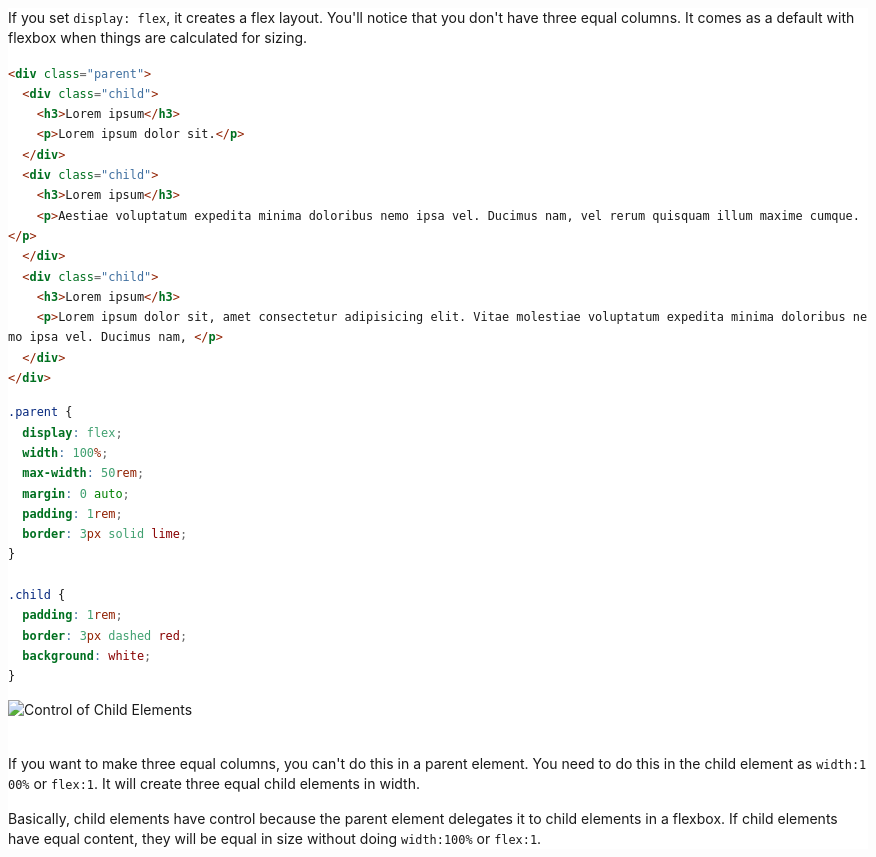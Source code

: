 If you set `display: flex`, it creates a flex layout. You'll notice that you don't have three equal columns. It comes as a default with flexbox when things are calculated for sizing.

```html
<div class="parent">
  <div class="child">
    <h3>Lorem ipsum</h3>
    <p>Lorem ipsum dolor sit.</p>
  </div>
  <div class="child">
    <h3>Lorem ipsum</h3>
    <p>Aestiae voluptatum expedita minima doloribus nemo ipsa vel. Ducimus nam, vel rerum quisquam illum maxime cumque.</p>
  </div>
  <div class="child">
    <h3>Lorem ipsum</h3>
    <p>Lorem ipsum dolor sit, amet consectetur adipisicing elit. Vitae molestiae voluptatum expedita minima doloribus nemo ipsa vel. Ducimus nam, </p>
  </div>
</div>
```

```css
.parent {
  display: flex;
  width: 100%;
  max-width: 50rem;
  margin: 0 auto;
  padding: 1rem;
  border: 3px solid lime;
}

.child {
  padding: 1rem;
  border: 3px dashed red;
  background: white;
}
```
<div class="img-container">
    <div class="window">
        <div class="control red"></div>
        <div class="control orange"></div>
        <div class="control green"></div>
    </div>
    <img src="https://refine.ams3.cdn.digitaloceanspaces.com/blog/2022-08-30-flex-vs-grid/pic-1.png" alt="Control of Child Elements" />
</div>

<br/>

If you want to make three equal columns, you can't do this in a parent element. You need to do this in the child element as  `width:100%` or `flex:1`. It will create three equal child elements in width.

Basically, child elements have control because the parent element delegates it to child elements in a flexbox. If child elements have equal content, they will be equal in size without doing `width:100%` or `flex:1`. 
